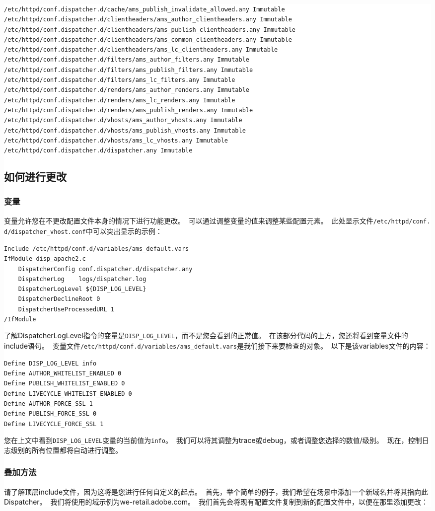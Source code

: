 ```
/etc/httpd/conf.dispatcher.d/cache/ams_publish_invalidate_allowed.any Immutable
/etc/httpd/conf.dispatcher.d/clientheaders/ams_author_clientheaders.any Immutable
/etc/httpd/conf.dispatcher.d/clientheaders/ams_publish_clientheaders.any Immutable
/etc/httpd/conf.dispatcher.d/clientheaders/ams_common_clientheaders.any Immutable
/etc/httpd/conf.dispatcher.d/clientheaders/ams_lc_clientheaders.any Immutable
/etc/httpd/conf.dispatcher.d/filters/ams_author_filters.any Immutable
/etc/httpd/conf.dispatcher.d/filters/ams_publish_filters.any Immutable
/etc/httpd/conf.dispatcher.d/filters/ams_lc_filters.any Immutable
/etc/httpd/conf.dispatcher.d/renders/ams_author_renders.any Immutable
/etc/httpd/conf.dispatcher.d/renders/ams_lc_renders.any Immutable
/etc/httpd/conf.dispatcher.d/renders/ams_publish_renders.any Immutable
/etc/httpd/conf.dispatcher.d/vhosts/ams_author_vhosts.any Immutable
/etc/httpd/conf.dispatcher.d/vhosts/ams_publish_vhosts.any Immutable
/etc/httpd/conf.dispatcher.d/vhosts/ams_lc_vhosts.any Immutable
/etc/httpd/conf.dispatcher.d/dispatcher.any Immutable
```

## 如何进行更改

### 变量

变量允许您在不更改配置文件本身的情况下进行功能更改。  可以通过调整变量的值来调整某些配置元素。  此处显示文件`/etc/httpd/conf.d/dispatcher_vhost.conf`中可以突出显示的示例：

```
Include /etc/httpd/conf.d/variables/ams_default.vars
IfModule disp_apache2.c
    DispatcherConfig conf.dispatcher.d/dispatcher.any
    DispatcherLog    logs/dispatcher.log
    DispatcherLogLevel ${DISP_LOG_LEVEL}
    DispatcherDeclineRoot 0
    DispatcherUseProcessedURL 1
/IfModule
```

了解DispatcherLogLevel指令的变量是`DISP_LOG_LEVEL`，而不是您会看到的正常值。  在该部分代码的上方，您还将看到变量文件的include语句。  变量文件`/etc/httpd/conf.d/variables/ams_default.vars`是我们接下来要检查的对象。  以下是该variables文件的内容：

```
Define DISP_LOG_LEVEL info
Define AUTHOR_WHITELIST_ENABLED 0
Define PUBLISH_WHITELIST_ENABLED 0
Define LIVECYCLE_WHITELIST_ENABLED 0
Define AUTHOR_FORCE_SSL 1
Define PUBLISH_FORCE_SSL 0
Define LIVECYCLE_FORCE_SSL 1
```

您在上文中看到`DISP_LOG_LEVEL`变量的当前值为`info`。  我们可以将其调整为trace或debug，或者调整您选择的数值/级别。  现在，控制日志级别的所有位置都将自动进行调整。

### 叠加方法

请了解顶层include文件，因为这将是您进行任何自定义的起点。  首先，举个简单的例子，我们希望在场景中添加一个新域名并将其指向此Dispatcher。  我们将使用的域示例为we-retail.adobe.com。  我们首先会将现有配置文件复制到新的配置文件中，以便在那里添加更改：
